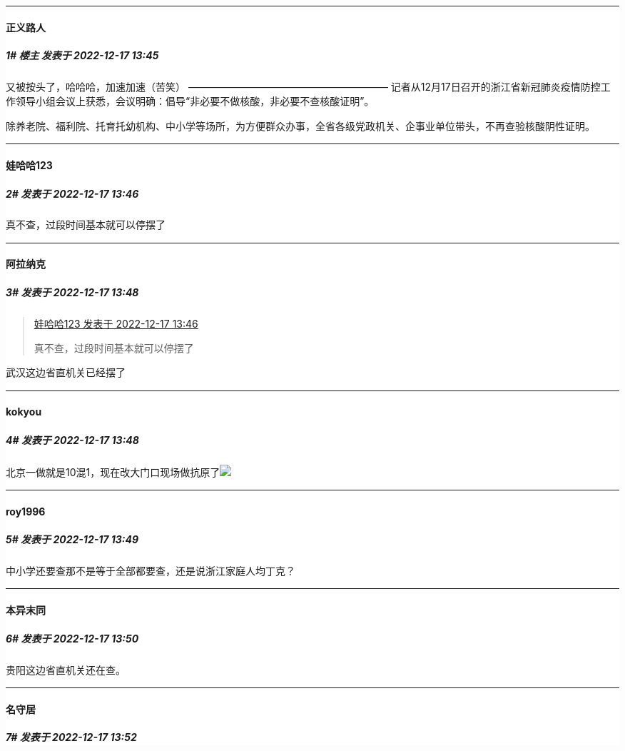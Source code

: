 

*****

####  正义路人  
##### 1#       楼主       发表于 2022-12-17 13:45

又被按头了，哈哈哈，加速加速（苦笑）
————————————————————
记者从12月17日召开的浙江省新冠肺炎疫情防控工作领导小组会议上获悉，会议明确：倡导“非必要不做核酸，非必要不查核酸证明”。

除养老院、福利院、托育托幼机构、中小学等场所，为方便群众办事，全省各级党政机关、企事业单位带头，不再查验核酸阴性证明。

*****

####  娃哈哈123  
##### 2#       发表于 2022-12-17 13:46

真不查，过段时间基本就可以停摆了

*****

####  阿拉纳克  
##### 3#       发表于 2022-12-17 13:48

<blockquote><a href="httphttps://bbs.saraba1st.com/2b/forum.php?mod=redirect&amp;goto=findpost&amp;pid=58978294&amp;ptid=2110419" target="_blank">娃哈哈123 发表于 2022-12-17 13:46</a>

真不查，过段时间基本就可以停摆了</blockquote>
武汉这边省直机关已经摆了

*****

####  kokyou  
##### 4#       发表于 2022-12-17 13:48

北京一做就是10混1，现在改大门口现场做抗原了<img src="https://static.saraba1st.com/image/smiley/face2017/057.png" referrerpolicy="no-referrer">

*****

####  roy1996  
##### 5#       发表于 2022-12-17 13:49

中小学还要查那不是等于全部都要查，还是说浙江家庭人均丁克？

*****

####  本异末同  
##### 6#       发表于 2022-12-17 13:50

贵阳这边省直机关还在查。

*****

####  名守居  
##### 7#       发表于 2022-12-17 13:52
